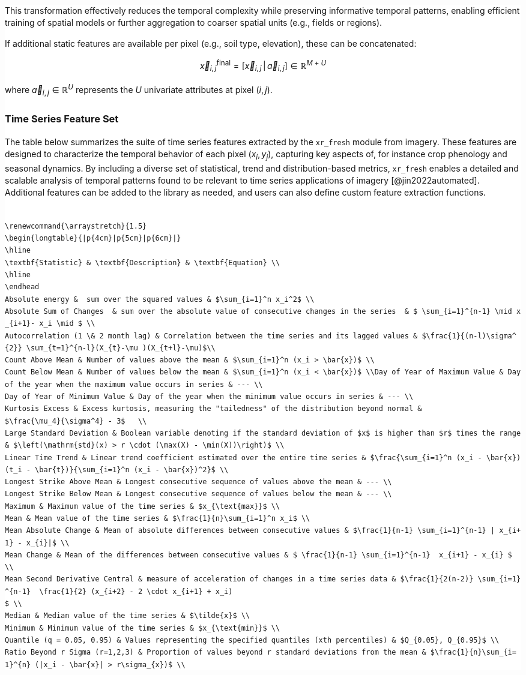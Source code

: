 

This transformation effectively reduces the temporal complexity while preserving informative temporal patterns, enabling efficient training of spatial models or further aggregation to coarser spatial units (e.g., fields or regions).

If additional static features are available per pixel (e.g., soil type, elevation), these can be concatenated:

$$
\vec{x}_{i,j}^\text{final} = \left[ \vec{x}_{i,j} \,|\, \vec{a}_{i,j} \right] \in \mathbb{R}^{M + U}
$$

where $\vec{a}_{i,j} \in \mathbb{R}^U$ represents the $U$ univariate attributes at pixel $(i, j)$.

### Time Series Feature Set

The table below summarizes the suite of time series features extracted by the `xr_fresh` module from imagery. These features are designed to characterize the temporal behavior of each pixel $(x_i, y_j)$, capturing key aspects of, for instance crop phenology and seasonal dynamics. By including a diverse set of statistical, trend and distribution-based metrics, `xr_fresh` enables a detailed and scalable analysis of temporal patterns found to be relevant to time series applications of imagery [@jin2022automated]. Additional features can be added to the library as needed, and users can also define custom feature extraction functions.
 
```{=latex}

\renewcommand{\arraystretch}{1.5}  
\begin{longtable}{|p{4cm}|p{5cm}|p{6cm}|}
\hline
\textbf{Statistic} & \textbf{Description} & \textbf{Equation} \\
\hline
\endhead
Absolute energy &  sum over the squared values & $\sum_{i=1}^n x_i^2$ \\
Absolute Sum of Changes  & sum over the absolute value of consecutive changes in the series  & $ \sum_{i=1}^{n-1} \mid x_{i+1}- x_i \mid $ \\
Autocorrelation (1 \& 2 month lag) & Correlation between the time series and its lagged values & $\frac{1}{(n-l)\sigma^{2}} \sum_{t=1}^{n-l}(X_{t}-\mu )(X_{t+l}-\mu)$\\
Count Above Mean & Number of values above the mean & $\sum_{i=1}^n (x_i > \bar{x})$ \\
Count Below Mean & Number of values below the mean & $\sum_{i=1}^n (x_i < \bar{x})$ \\Day of Year of Maximum Value & Day of the year when the maximum value occurs in series & --- \\
Day of Year of Minimum Value & Day of the year when the minimum value occurs in series & --- \\
Kurtosis Excess & Excess kurtosis, measuring the "tailedness" of the distribution beyond normal & 
$\frac{\mu_4}{\sigma^4} - 3$   \\
Large Standard Deviation & Boolean variable denoting if the standard deviation of $x$ is higher than $r$ times the range & $\left(\mathrm{std}(x) > r \cdot (\max(X) - \min(X))\right)$ \\
Linear Time Trend & Linear trend coefficient estimated over the entire time series & $\frac{\sum_{i=1}^n (x_i - \bar{x})(t_i - \bar{t})}{\sum_{i=1}^n (x_i - \bar{x})^2}$ \\
Longest Strike Above Mean & Longest consecutive sequence of values above the mean & --- \\
Longest Strike Below Mean & Longest consecutive sequence of values below the mean & --- \\
Maximum & Maximum value of the time series & $x_{\text{max}}$ \\
Mean & Mean value of the time series & $\frac{1}{n}\sum_{i=1}^n x_i$ \\
Mean Absolute Change & Mean of absolute differences between consecutive values & $\frac{1}{n-1} \sum_{i=1}^{n-1} | x_{i+1} - x_{i}|$ \\
Mean Change & Mean of the differences between consecutive values & $ \frac{1}{n-1} \sum_{i=1}^{n-1}  x_{i+1} - x_{i} $ \\
Mean Second Derivative Central & measure of acceleration of changes in a time series data & $\frac{1}{2(n-2)} \sum_{i=1}^{n-1}  \frac{1}{2} (x_{i+2} - 2 \cdot x_{i+1} + x_i)
$ \\
Median & Median value of the time series & $\tilde{x}$ \\
Minimum & Minimum value of the time series & $x_{\text{min}}$ \\
Quantile (q = 0.05, 0.95) & Values representing the specified quantiles (xth percentiles) & $Q_{0.05}, Q_{0.95}$ \\
Ratio Beyond r Sigma (r=1,2,3) & Proportion of values beyond r standard deviations from the mean & $\frac{1}{n}\sum_{i=1}^{n} (|x_i - \bar{x}| > r\sigma_{x})$ \\
```